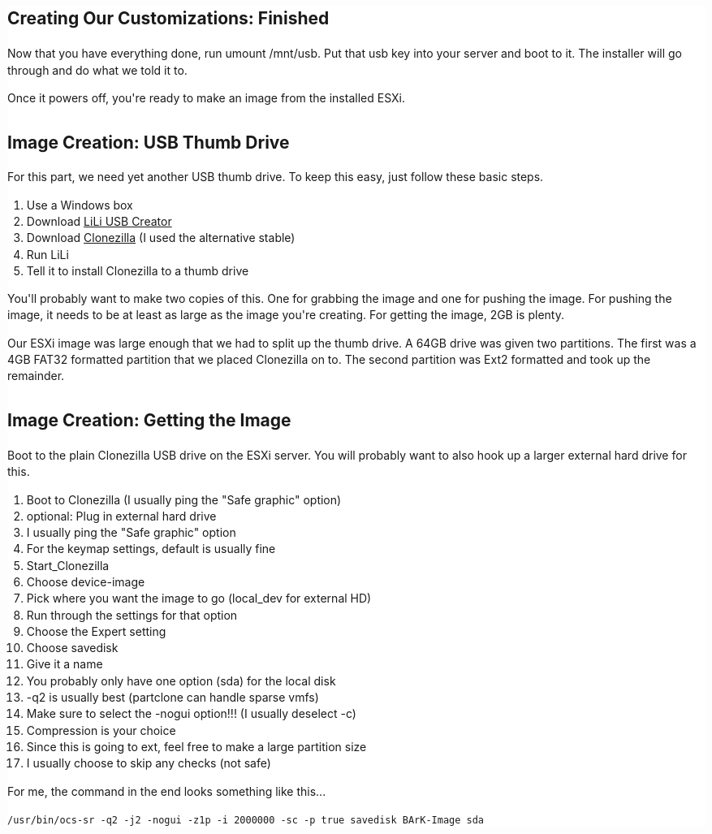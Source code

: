 Creating Our Customizations: Finished
-------------------------------------

Now that you have everything done, run umount /mnt/usb. Put that usb key into
your server and boot to it. The installer will go through and do what we told
it to.

Once it powers off, you're ready to make an image from the installed ESXi.

Image Creation: USB Thumb Drive
-------------------------------

For this part, we need yet another USB thumb drive. To keep this easy, just
follow these basic steps.

1. Use a Windows box
2. Download [LiLi USB Creator](http://www.linuxliveusb.com/en/download)
3. Download [Clonezilla](http://clonezilla.org/downloads.php) (I used the alternative stable)
4. Run LiLi
5. Tell it to install Clonezilla to a thumb drive

You'll probably want to make two copies of this. One for grabbing the image
and one for pushing the image. For pushing the image, it needs to be at least
as large as the image you're creating. For getting the image, 2GB is plenty.

Our ESXi image was large enough that we had to split up the thumb drive. A 64GB
drive was given two partitions. The first was a 4GB FAT32 formatted partition
that we placed Clonezilla on to. The second partition was Ext2 formatted and
took up the remainder.

Image Creation: Getting the Image
---------------------------------

Boot to the plain Clonezilla USB drive on the ESXi server. You will probably
want to also hook up a larger external hard drive for this.

1. Boot to Clonezilla (I usually ping the "Safe graphic" option)
2. optional: Plug in external hard drive
3. I usually ping the "Safe graphic" option
4. For the keymap settings, default is usually fine
5. Start_Clonezilla
6. Choose device-image
7. Pick where you want the image to go (local_dev for external HD)
8. Run through the settings for that option
9. Choose the Expert setting
10. Choose savedisk
11. Give it a name
13. You probably only have one option (sda) for the local disk
14. -q2 is usually best (partclone can handle sparse vmfs)
15. Make sure to select the -nogui option!!! (I usually deselect -c)
16. Compression is your choice
17. Since this is going to ext, feel free to make a large partition size
18. I usually choose to skip any checks (not safe)

For me, the command in the end looks something like this...
```
/usr/bin/ocs-sr -q2 -j2 -nogui -z1p -i 2000000 -sc -p true savedisk BArK-Image sda
```
